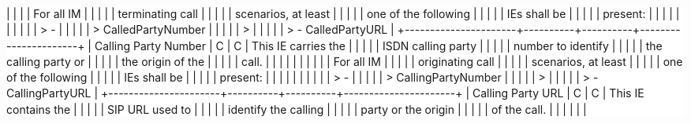 |                      |          |          | For all IM           |
|                      |          |          | terminating call     |
|                      |          |          | scenarios, at least  |
|                      |          |          | one of the following |
|                      |          |          | IEs shall be         |
|                      |          |          | present:             |
|                      |          |          |                      |
|                      |          |          | > \-                 |
|                      |          |          | > CalledPartyNumber  |
|                      |          |          | >                    |
|                      |          |          | > \- CalledPartyURL  |
+----------------------+----------+----------+----------------------+
| Calling Party Number | C        | C        | This IE carries the  |
|                      |          |          | ISDN calling party   |
|                      |          |          | number to identify   |
|                      |          |          | the calling party or |
|                      |          |          | the origin of the    |
|                      |          |          | call.                |
|                      |          |          |                      |
|                      |          |          | For all IM           |
|                      |          |          | originating call     |
|                      |          |          | scenarios, at least  |
|                      |          |          | one of the following |
|                      |          |          | IEs shall be         |
|                      |          |          | present:             |
|                      |          |          |                      |
|                      |          |          | > \-                 |
|                      |          |          | > CallingPartyNumber |
|                      |          |          | >                    |
|                      |          |          | > \- CallingPartyURL |
+----------------------+----------+----------+----------------------+
| Calling Party URL    | C        | C        | This IE contains the |
|                      |          |          | SIP URL used to      |
|                      |          |          | identify the calling |
|                      |          |          | party or the origin  |
|                      |          |          | of the call.         |
|                      |          |          |                      |
